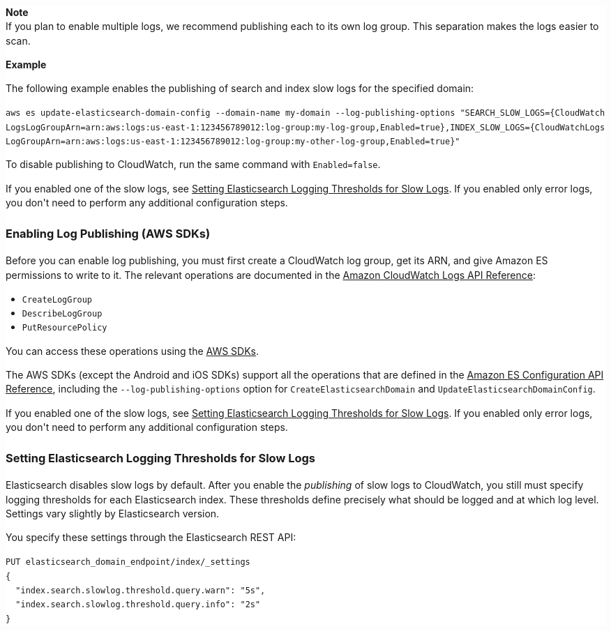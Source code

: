 **Note**  
If you plan to enable multiple logs, we recommend publishing each to its own log group\. This separation makes the logs easier to scan\.

**Example**

The following example enables the publishing of search and index slow logs for the specified domain:

```
aws es update-elasticsearch-domain-config --domain-name my-domain --log-publishing-options "SEARCH_SLOW_LOGS={CloudWatchLogsLogGroupArn=arn:aws:logs:us-east-1:123456789012:log-group:my-log-group,Enabled=true},INDEX_SLOW_LOGS={CloudWatchLogsLogGroupArn=arn:aws:logs:us-east-1:123456789012:log-group:my-other-log-group,Enabled=true}"
```

To disable publishing to CloudWatch, run the same command with `Enabled=false`\.

If you enabled one of the slow logs, see [Setting Elasticsearch Logging Thresholds for Slow Logs](#es-createdomain-configure-slow-logs-indices)\. If you enabled only error logs, you don't need to perform any additional configuration steps\.

### Enabling Log Publishing \(AWS SDKs\)<a name="es-createdomain-configure-slow-logs-sdk"></a>

Before you can enable log publishing, you must first create a CloudWatch log group, get its ARN, and give Amazon ES permissions to write to it\. The relevant operations are documented in the [Amazon CloudWatch Logs API Reference](https://docs.aws.amazon.com/AmazonCloudWatchLogs/latest/APIReference/):
+ `CreateLogGroup`
+ `DescribeLogGroup`
+ `PutResourcePolicy`

You can access these operations using the [AWS SDKs](https://aws.amazon.com/tools/#sdk)\.

The AWS SDKs \(except the Android and iOS SDKs\) support all the operations that are defined in the [Amazon ES Configuration API Reference](es-configuration-api.md), including the `--log-publishing-options` option for `CreateElasticsearchDomain` and `UpdateElasticsearchDomainConfig`\.

If you enabled one of the slow logs, see [Setting Elasticsearch Logging Thresholds for Slow Logs](#es-createdomain-configure-slow-logs-indices)\. If you enabled only error logs, you don't need to perform any additional configuration steps\.

### Setting Elasticsearch Logging Thresholds for Slow Logs<a name="es-createdomain-configure-slow-logs-indices"></a>

Elasticsearch disables slow logs by default\. After you enable the *publishing* of slow logs to CloudWatch, you still must specify logging thresholds for each Elasticsearch index\. These thresholds define precisely what should be logged and at which log level\. Settings vary slightly by Elasticsearch version\.

You specify these settings through the Elasticsearch REST API:

```
PUT elasticsearch_domain_endpoint/index/_settings
{
  "index.search.slowlog.threshold.query.warn": "5s",
  "index.search.slowlog.threshold.query.info": "2s"
}
```

